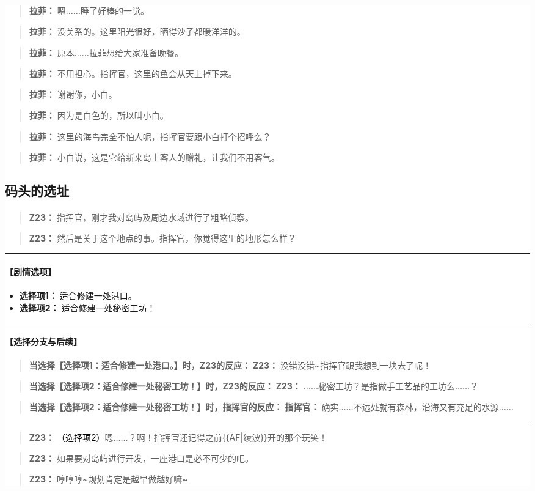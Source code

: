 > **拉菲：**
> 嗯……睡了好棒的一觉。

> **拉菲：**
> 没关系的。这里阳光很好，晒得沙子都暖洋洋的。

> **拉菲：**
> 原本……拉菲想给大家准备晚餐。

> **拉菲：**
> 不用担心。指挥官，这里的鱼会从天上掉下来。

> **拉菲：**
> 谢谢你，小白。

> **拉菲：**
> 因为是白色的，所以叫小白。

> **拉菲：**
> 这里的海鸟完全不怕人呢，指挥官要跟小白打个招呼么？

> **拉菲：**
> 小白说，这是它给新来岛上客人的赠礼，让我们不用客气。

## 码头的选址

> **Z23：**
> 指挥官，刚才我对岛屿及周边水域进行了粗略侦察。

> **Z23：**
> 然后是关于这个地点的事。指挥官，你觉得这里的地形怎么样？

---
#### **【剧情选项】**
*   **选择项1：** 适合修建一处港口。
*   **选择项2：** 适合修建一处秘密工坊！

---
#### **【选择分支与后续】**
> **当选择【选择项1：适合修建一处港口。】时，Z23的反应：**
> **Z23：** 没错没错~指挥官跟我想到一块去了呢！

> **当选择【选择项2：适合修建一处秘密工坊！】时，Z23的反应：**
> **Z23：** ……秘密工坊？是指做手工艺品的工坊么……？

> **当选择【选择项2：适合修建一处秘密工坊！】时，指挥官的反应：**
> **指挥官：** 确实……不远处就有森林，沿海又有充足的水源……

---

> **Z23：**
> <span style="color:black;">（选择项2）</span>嗯……？啊！指挥官还记得之前{{AF|绫波}}开的那个玩笑！

> **Z23：**
> 如果要对岛屿进行开发，一座港口是必不可少的吧。

> **Z23：**
> 哼哼哼~规划肯定是越早做越好嘛~
